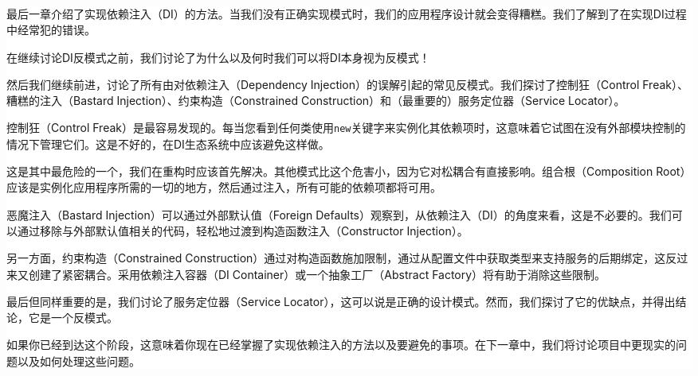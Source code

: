 最后一章介绍了实现依赖注入（DI）的方法。当我们没有正确实现模式时，我们的应用程序设计就会变得糟糕。我们了解到了在实现DI过程中经常犯的错误。

在继续讨论DI反模式之前，我们讨论了为什么以及何时我们可以将DI本身视为反模式！

然后我们继续前进，讨论了所有由对依赖注入（Dependency Injection）的误解引起的常见反模式。我们探讨了控制狂（Control Freak）、糟糕的注入（Bastard Injection）、约束构造（Constrained Construction）和（最重要的）服务定位器（Service Locator）。

控制狂（Control Freak）是最容易发现的。每当您看到任何类使用`new`关键字来实例化其依赖项时，这意味着它试图在没有外部模块控制的情况下管理它们。这是不好的，在DI生态系统中应该避免这样做。

这是其中最危险的一个，我们在重构时应该首先解决。其他模式比这个危害小，因为它对松耦合有直接影响。组合根（Composition Root）应该是实例化应用程序所需的一切的地方，然后通过注入，所有可能的依赖项都将可用。

恶魔注入（Bastard Injection）可以通过外部默认值（Foreign Defaults）观察到，从依赖注入（DI）的角度来看，这是不必要的。我们可以通过移除与外部默认值相关的代码，轻松地过渡到构造函数注入（Constructor Injection）。

另一方面，约束构造（Constrained Construction）通过对构造函数施加限制，通过从配置文件中获取类型来支持服务的后期绑定，这反过来又创建了紧密耦合。采用依赖注入容器（DI Container）或一个抽象工厂（Abstract Factory）将有助于消除这些限制。

最后但同样重要的是，我们讨论了服务定位器（Service Locator），这可以说是正确的设计模式。然而，我们探讨了它的优缺点，并得出结论，它是一个反模式。

如果你已经到达这个阶段，这意味着你现在已经掌握了实现依赖注入的方法以及要避免的事项。在下一章中，我们将讨论项目中更现实的问题以及如何处理这些问题。

